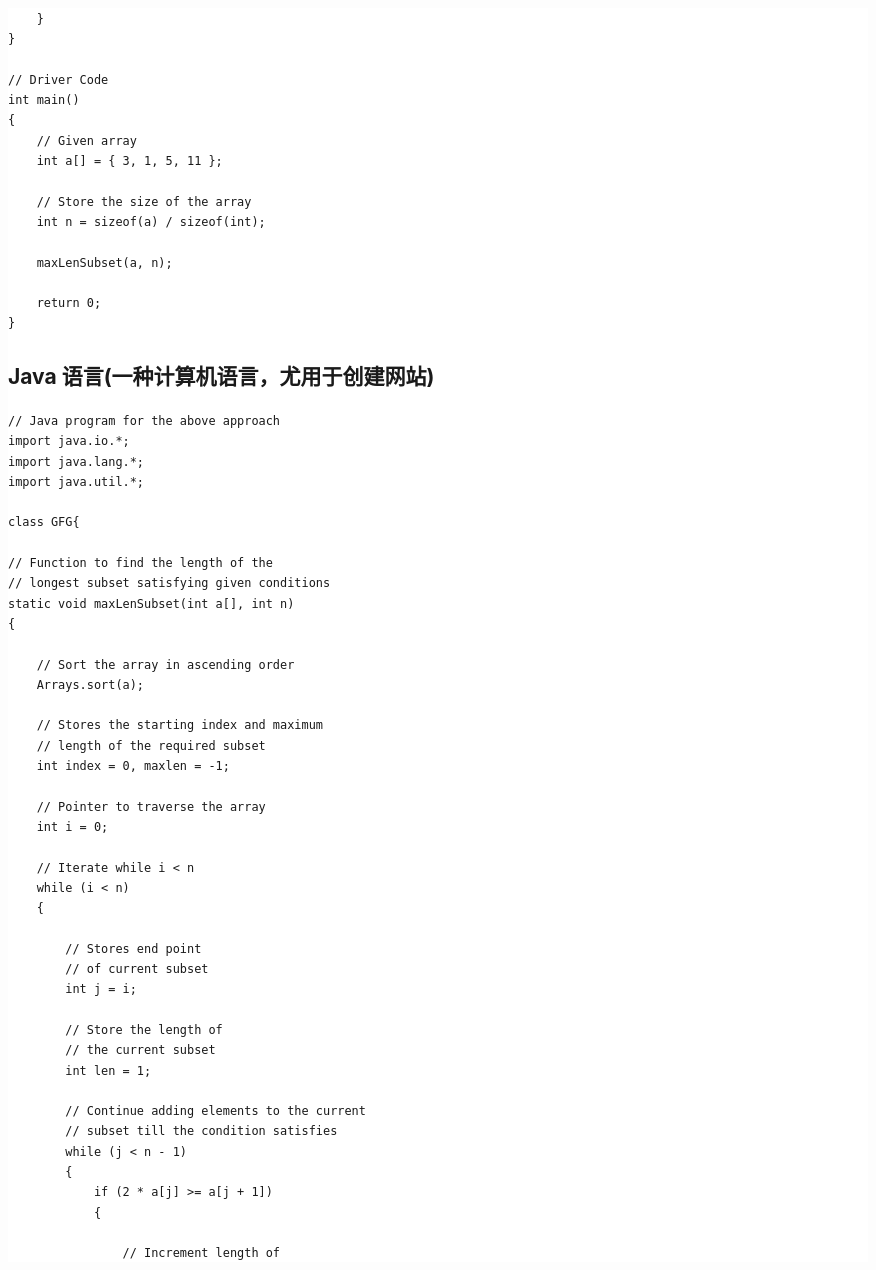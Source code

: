 ```
    }
}

// Driver Code
int main()
{
    // Given array
    int a[] = { 3, 1, 5, 11 };

    // Store the size of the array
    int n = sizeof(a) / sizeof(int);

    maxLenSubset(a, n);

    return 0;
}
```

## Java 语言(一种计算机语言，尤用于创建网站)

```
// Java program for the above approach
import java.io.*;
import java.lang.*;
import java.util.*;

class GFG{

// Function to find the length of the
// longest subset satisfying given conditions
static void maxLenSubset(int a[], int n)
{

    // Sort the array in ascending order
    Arrays.sort(a);

    // Stores the starting index and maximum
    // length of the required subset
    int index = 0, maxlen = -1;

    // Pointer to traverse the array
    int i = 0;

    // Iterate while i < n
    while (i < n)
    {

        // Stores end point
        // of current subset
        int j = i;

        // Store the length of
        // the current subset
        int len = 1;

        // Continue adding elements to the current
        // subset till the condition satisfies
        while (j < n - 1)
        {
            if (2 * a[j] >= a[j + 1])
            {

                // Increment length of
```